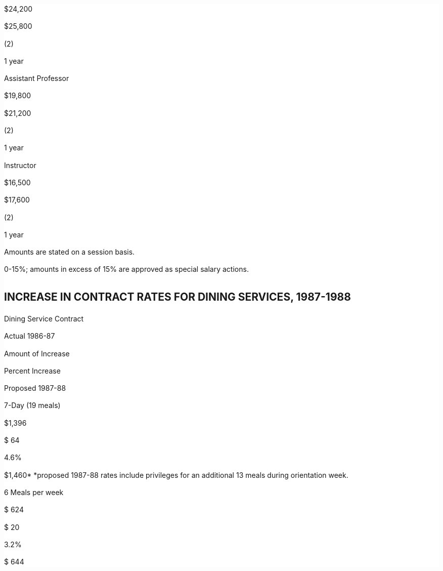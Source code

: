$24,200

$25,800

(2)

1 year

Assistant Professor

$19,800

$21,200

(2)

1 year

Instructor

$16,500

$17,600

(2)

1 year

Amounts are stated on a session basis.

0-15%; amounts in excess of 15% are approved as special salary actions.

INCREASE IN CONTRACT RATES FOR DINING SERVICES, 1987-1988
---------------------------------------------------------

Dining Service Contract

Actual 1986-87

Amount of Increase

Percent Increase

Proposed 1987-88

7-Day (19 meals)

$1,396

$ 64

4.6%

$1,460\* \*proposed 1987-88 rates include privileges for an additional 13 meals during orientation week.

6 Meals per week

$ 624

$ 20

3.2%

$ 644
